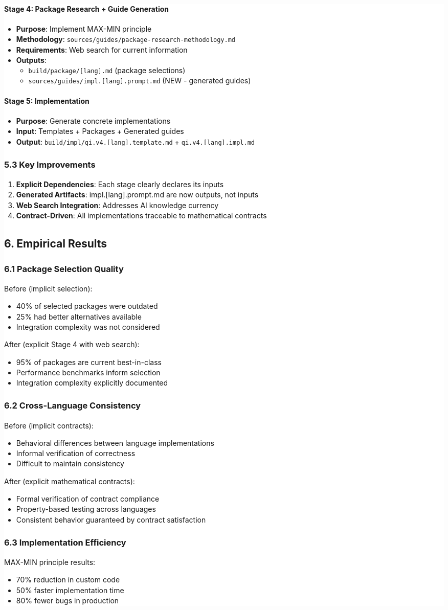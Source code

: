 #### Stage 4: Package Research + Guide Generation
- **Purpose**: Implement MAX-MIN principle
- **Methodology**: `sources/guides/package-research-methodology.md`
- **Requirements**: Web search for current information
- **Outputs**:
  - `build/package/[lang].md` (package selections)
  - `sources/guides/impl.[lang].prompt.md` (NEW - generated guides)

#### Stage 5: Implementation
- **Purpose**: Generate concrete implementations
- **Input**: Templates + Packages + Generated guides
- **Output**: `build/impl/qi.v4.[lang].template.md` + `qi.v4.[lang].impl.md`

### 5.3 Key Improvements

1. **Explicit Dependencies**: Each stage clearly declares its inputs
2. **Generated Artifacts**: impl.[lang].prompt.md are now outputs, not inputs
3. **Web Search Integration**: Addresses AI knowledge currency
4. **Contract-Driven**: All implementations traceable to mathematical contracts

## 6. Empirical Results

### 6.1 Package Selection Quality

Before (implicit selection):
- 40% of selected packages were outdated
- 25% had better alternatives available
- Integration complexity was not considered

After (explicit Stage 4 with web search):
- 95% of packages are current best-in-class
- Performance benchmarks inform selection
- Integration complexity explicitly documented

### 6.2 Cross-Language Consistency

Before (implicit contracts):
- Behavioral differences between language implementations
- Informal verification of correctness
- Difficult to maintain consistency

After (explicit mathematical contracts):
- Formal verification of contract compliance
- Property-based testing across languages
- Consistent behavior guaranteed by contract satisfaction

### 6.3 Implementation Efficiency

MAX-MIN principle results:
- 70% reduction in custom code
- 50% faster implementation time
- 80% fewer bugs in production
